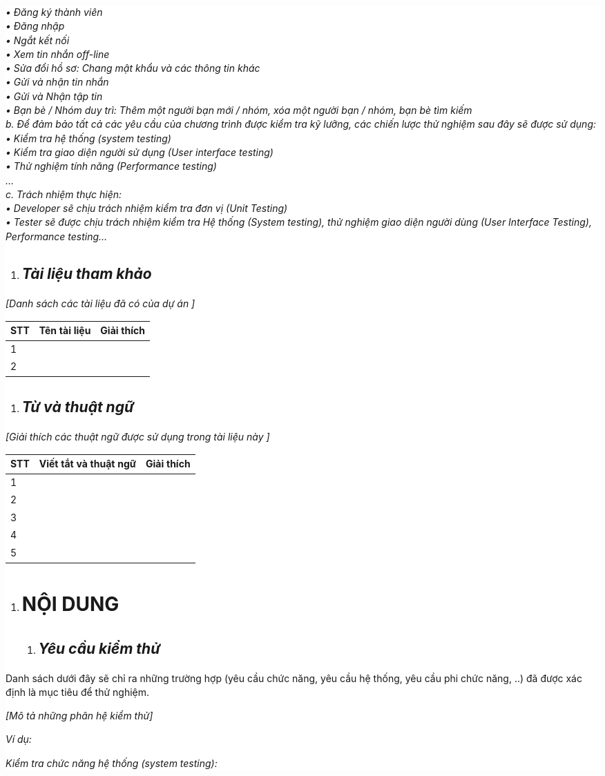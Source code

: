 *• Đăng ký thành viên \
• Đăng nhập \
• Ngắt kết nối \
• Xem tin nhắn off-line \
• Sửa đổi hồ sơ: Chang mật khẩu và các thông tin khác \
• Gửi và nhận tin nhắn \
• Gửi và Nhận tập tin \
• Bạn bè / Nhóm duy trì: Thêm một người bạn mới / nhóm, xóa một người bạn / nhóm, bạn bè tìm kiếm \
b. Để đảm bảo tất cả các yêu cầu của chương trình được kiểm tra kỹ lưỡng, các chiến lược thử nghiệm sau đây sẽ được sử dụng:\
• Kiểm tra hệ thống (system testing) \
• Kiểm tra giao diện người sử dụng (User interface testing)\
• Thử nghiệm tính năng (Performance testing)\
…\
c. Trách nhiệm thực hiện: \
• Developer sẽ chịu trách nhiệm kiểm tra đơn vị (Unit Testing)\
• Tester sẽ được chịu trách nhiệm kiểm tra Hệ thống (System testing), thử nghiệm giao diện người dùng (User Interface Testing), Performance testing…*
1. ## <a name="_toc309821878"></a>***Tài liệu tham khảo***
*[Danh sách các tài liệu đã có của dự án ]*

|**STT**|**Tên tài liệu**	|**Giải thích**|
| - | - | - |
|1|||
|2 |||
1. ## <a name="_toc309821879"></a>***Từ và thuật ngữ***
*[Giải thích các thuật ngữ được sử dụng trong tài liệu này ]*

|**STT**|**Viết tắt và thuật ngữ**|**Giải thích**|
| - | - | - |
|1|||
|2|||
|3|||
|4|||
|5|||

1. # <a name="_toc297195109"></a><a name="_toc309821880"></a>**NỘI DUNG**
   1. ## <a name="_toc297195110"></a><a name="_toc309821881"></a>***Yêu cầu kiểm thử***
Danh sách dưới đây sẽ chỉ ra những trường hợp (yêu cầu chức năng, yêu cầu hệ thống, yêu cầu phi chức năng, ..) đã được xác định là mục tiêu để thử nghiệm.

*[Mô tả những phân hệ kiểm thử]*

*Ví dụ:*

*Kiểm tra chức năng hệ thống (system testing):*
